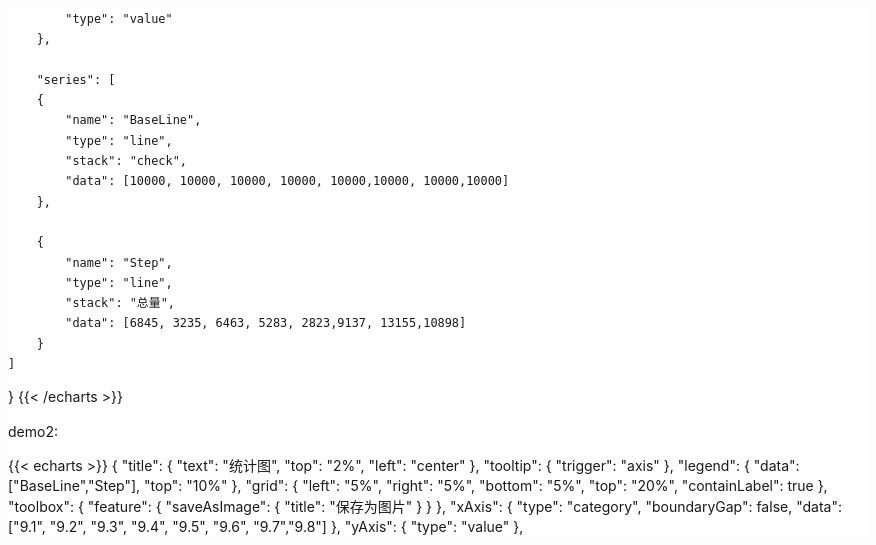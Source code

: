             "type": "value"
        },

        "series": [
        {
            "name": "BaseLine",
            "type": "line",
            "stack": "check",
            "data": [10000, 10000, 10000, 10000, 10000,10000, 10000,10000]
        },

        {
            "name": "Step",
            "type": "line",
            "stack": "总量",
            "data": [6845, 3235, 6463, 5283, 2823,9137, 13155,10898]
        }
    ]
}
{{< /echarts >}}

demo2:

{{< echarts >}}
{
    "title": {
        "text": "统计图",
            "top": "2%",
            "left": "center"
    },
        "tooltip": {
            "trigger": "axis"
        },
        "legend": {
            "data": ["BaseLine","Step"],
            "top": "10%"
        },
        "grid": {
            "left": "5%",
            "right": "5%",
            "bottom": "5%",
            "top": "20%",
            "containLabel": true
        },
        "toolbox": {
            "feature": {
                "saveAsImage": {
                    "title": "保存为图片"
                }
            }
        },
        "xAxis": {
            "type": "category",
            "boundaryGap": false,
            "data": ["9.1", "9.2", "9.3", "9.4", "9.5", "9.6", "9.7","9.8"]
        },
        "yAxis": {
            "type": "value"
        },
